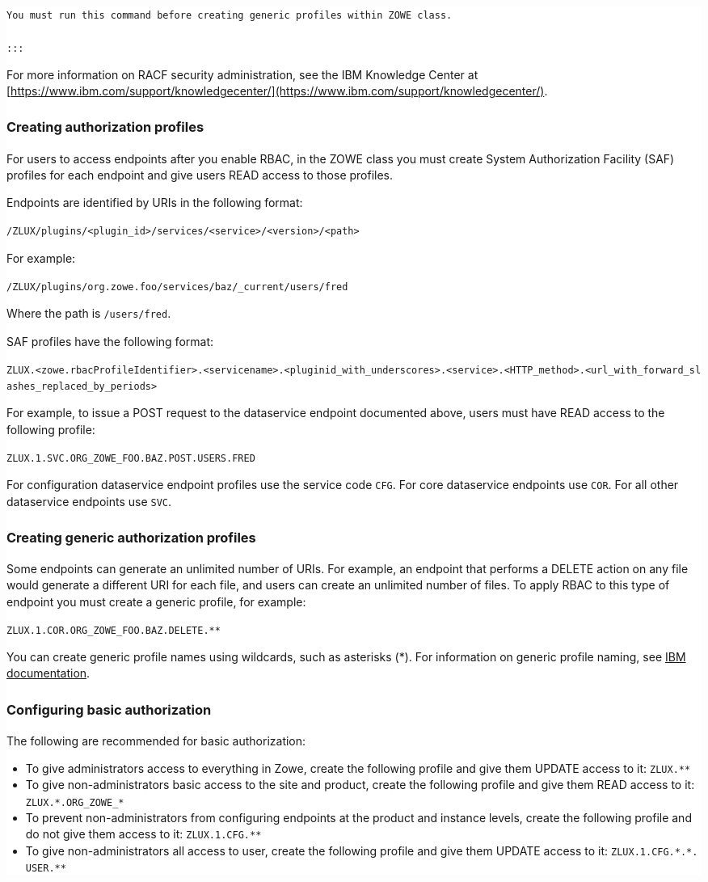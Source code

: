     You must run this command before creating generic profiles within ZOWE class.
    
    :::

For more information on RACF security administration, see the IBM Knowledge Center at [https://www.ibm.com/support/knowledgecenter/](https://www.ibm.com/support/knowledgecenter/).

### Creating authorization profiles

For users to access endpoints after you enable RBAC, in the ZOWE class you must create System Authorization Facility (SAF) profiles for each endpoint and give users READ access to those profiles.

Endpoints are identified by URIs in the following format:

`/ZLUX/plugins/<plugin_id>/services/<service>/<version>/<path>`

For example:

`/ZLUX/plugins/org.zowe.foo/services/baz/_current/users/fred`

Where the path is `/users/fred`.

SAF profiles have the following format:

`ZLUX.<zowe.rbacProfileIdentifier>.<servicename>.<pluginid_with_underscores>.<service>.<HTTP_method>.<url_with_forward_slashes_replaced_by_periods>`

For example, to issue a POST request to the dataservice endpoint documented above, users must have READ access to the following profile:

`ZLUX.1.SVC.ORG_ZOWE_FOO.BAZ.POST.USERS.FRED`

For configuration dataservice endpoint profiles use the service code `CFG`. For core dataservice endpoints use `COR`. For all other dataservice endpoints use `SVC`.

### Creating generic authorization profiles

Some endpoints can generate an unlimited number of URIs. For example, an endpoint that performs a DELETE action on any file would generate a different URI for each file, and users can create an unlimited number of files. To apply RBAC to this type of endpoint you must create a generic profile, for example:

`ZLUX.1.COR.ORG_ZOWE_FOO.BAZ.DELETE.**`

You can create generic profile names using wildcards, such as asterisks (*). For information on generic profile naming, see [IBM documentation](https://www.ibm.com/support/knowledgecenter/en/SSLTBW_2.1.0/com.ibm.zos.v2r1.icha100/egnoff.htm).

### Configuring basic authorization

The following are recommended for basic authorization:

- To give administrators access to everything in Zowe, create the following profile and give them UPDATE access to it: `ZLUX.**`
- To give non-administrators basic access to the site and product, create the following profile and give them READ access to it: `ZLUX.*.ORG_ZOWE_*`
- To prevent non-administrators from configuring endpoints at the product and instance levels, create the following profile and do not give them access to it: `ZLUX.1.CFG.**`
- To give non-administrators all access to user, create the following profile and give them UPDATE access to it: `ZLUX.1.CFG.*.*.USER.**`
